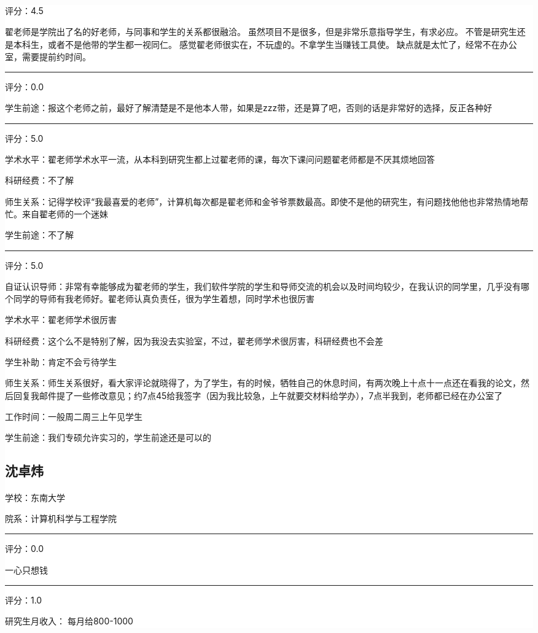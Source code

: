 评分：4.5

翟老师是学院出了名的好老师，与同事和学生的关系都很融洽。
虽然项目不是很多，但是非常乐意指导学生，有求必应。
不管是研究生还是本科生，或者不是他带的学生都一视同仁。
感觉翟老师很实在，不玩虚的。不拿学生当赚钱工具使。
缺点就是太忙了，经常不在办公室，需要提前约时间。

* * *

评分：0.0

学生前途：报这个老师之前，最好了解清楚是不是他本人带，如果是zzz带，还是算了吧，否则的话是非常好的选择，反正各种好

* * *

评分：5.0

学术水平：翟老师学术水平一流，从本科到研究生都上过翟老师的课，每次下课问问题翟老师都是不厌其烦地回答

科研经费：不了解

师生关系：记得学校评“我最喜爱的老师”，计算机每次都是翟老师和金爷爷票数最高。即使不是他的研究生，有问题找他他也非常热情地帮忙。来自翟老师的一个迷妹

学生前途：不了解

* * *

评分：5.0

自证认识导师：非常有幸能够成为翟老师的学生，我们软件学院的学生和导师交流的机会以及时间均较少，在我认识的同学里，几乎没有哪个同学的导师有我老师好。翟老师认真负责任，很为学生着想，同时学术也很厉害

学术水平：翟老师学术很厉害

科研经费：这个么不是特别了解，因为我没去实验室，不过，翟老师学术很厉害，科研经费也不会差

学生补助：肯定不会亏待学生

师生关系：师生关系很好，看大家评论就晓得了，为了学生，有的时候，牺牲自己的休息时间，有两次晚上十点十一点还在看我的论文，然后回复我邮件提了一些修改意见；约7点45给我签字（因为我比较急，上午就要交材料给学办），7点半我到，老师都已经在办公室了

工作时间：一般周二周三上午见学生

学生前途：我们专硕允许实习的，学生前途还是可以的

## 沈卓炜

学校：东南大学

院系：计算机科学与工程学院

* * *

评分：0.0

一心只想钱

* * *

评分：1.0

研究生月收入： 每月给800-1000
